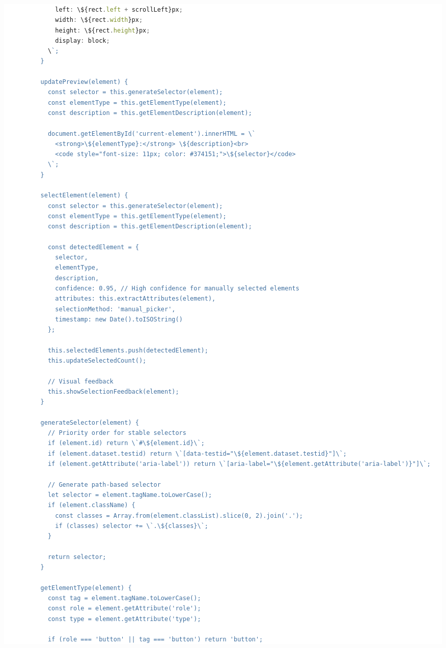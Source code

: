 ```typescript
              left: \${rect.left + scrollLeft}px;
              width: \${rect.width}px;
              height: \${rect.height}px;
              display: block;
            \`;
          }
          
          updatePreview(element) {
            const selector = this.generateSelector(element);
            const elementType = this.getElementType(element);
            const description = this.getElementDescription(element);
            
            document.getElementById('current-element').innerHTML = \`
              <strong>\${elementType}:</strong> \${description}<br>
              <code style="font-size: 11px; color: #374151;">\${selector}</code>
            \`;
          }
          
          selectElement(element) {
            const selector = this.generateSelector(element);
            const elementType = this.getElementType(element);
            const description = this.getElementDescription(element);
            
            const detectedElement = {
              selector,
              elementType,
              description,
              confidence: 0.95, // High confidence for manually selected elements
              attributes: this.extractAttributes(element),
              selectionMethod: 'manual_picker',
              timestamp: new Date().toISOString()
            };
            
            this.selectedElements.push(detectedElement);
            this.updateSelectedCount();
            
            // Visual feedback
            this.showSelectionFeedback(element);
          }
          
          generateSelector(element) {
            // Priority order for stable selectors
            if (element.id) return \`#\${element.id}\`;
            if (element.dataset.testid) return \`[data-testid="\${element.dataset.testid}"]\`;
            if (element.getAttribute('aria-label')) return \`[aria-label="\${element.getAttribute('aria-label')}"]\`;
            
            // Generate path-based selector
            let selector = element.tagName.toLowerCase();
            if (element.className) {
              const classes = Array.from(element.classList).slice(0, 2).join('.');
              if (classes) selector += \`.\${classes}\`;
            }
            
            return selector;
          }
          
          getElementType(element) {
            const tag = element.tagName.toLowerCase();
            const role = element.getAttribute('role');
            const type = element.getAttribute('type');
            
            if (role === 'button' || tag === 'button') return 'button';
```